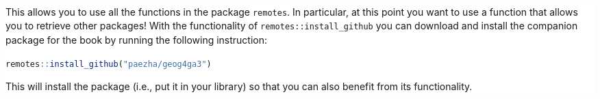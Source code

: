 This allows you to use all the functions in the package `remotes`. In particular, at this point you want to use a function that allows you to retrieve other packages! With the functionality of `remotes::install_github` you can download and install the companion package for the book by running the following instruction:

```r
remotes::install_github("paezha/geog4ga3")
```

This will install the package (i.e., put it in your library) so that you can also benefit from its functionality.
